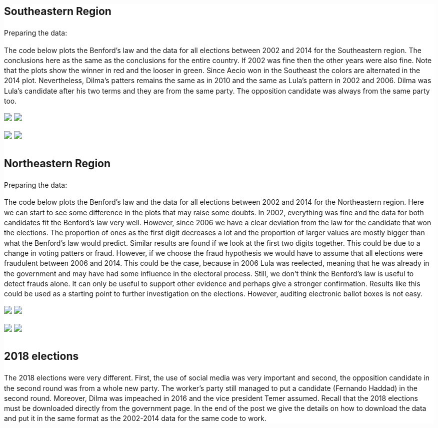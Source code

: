 
## Southeastern Region

Preparing the data:

The code below plots the Benford’s law and the data for all elections between 2002 and 2014 for the Southeastern region. The conclusions here as the same as the conclusions for the entire country. If 2002 was fine then the other years were also fine. Note that the plots show the winner in red and the looser in green. Since Aecio won in the Southeast the colors are alternated in the 2014 plot. Nevertheless, Dilma’s patters remains the same as in 2010 and the same as Lula’s pattern in 2002 and 2006. Dilma was Lula’s candidate after his two terms and they are from the same party. The opposition candidate was always from the same party too.

![](https://i0.wp.com/i.imgur.com/rmX9V1Q.png?w=456&ssl=1)
![](https://i0.wp.com/i.imgur.com/rmX9V1Q.png?w=456&ssl=1)


![](https://i2.wp.com/i.imgur.com/kz3R93w.png?w=456&ssl=1)
![](https://i2.wp.com/i.imgur.com/kz3R93w.png?w=456&ssl=1)


## Northeastern Region

Preparing the data:

The code below plots the Benford’s law and the data for all elections between 2002 and 2014 for the Northeastern region. Here we can start to see some difference in the plots that may raise some doubts. In 2002, everything was fine and the data for both candidates fit the Benford’s law very well. However, since 2006 we have a clear deviation from the law for the candidate that won the elections. The proportion of ones as the first digit decreases a lot and the proportion of larger values are mostly bigger than what the Benford’s law would predict. Similar results are found if we look at the first two digits together. This could be due to a change in voting patters or fraud. However, if we choose the fraud hypothesis we would have to assume that all elections were fraudulent between 2006 and 2014. This could be the case, because in 2006 Lula was reelected, meaning that he was already in the government and may have had some influence in the electoral process. Still, we don’t think the Benford’s law is useful to detect frauds alone. It can only be useful to support other evidence and perhaps give a stronger confirmation. Results like this could be used as a starting point to further investigation on the elections. However, auditing electronic ballot boxes is not easy.

![](https://i0.wp.com/i.imgur.com/KBS82MG.png?w=456&ssl=1)
![](https://i0.wp.com/i.imgur.com/KBS82MG.png?w=456&ssl=1)


![](https://i1.wp.com/i.imgur.com/ouUJMUS.png?w=456&ssl=1)
![](https://i1.wp.com/i.imgur.com/ouUJMUS.png?w=456&ssl=1)


## 2018 elections

The 2018 elections were very different. First, the use of social media was very important and second, the opposition candidate in the second round was from a whole new party. The worker’s party still managed to put a candidate (Fernando Haddad) in the second round. Moreover, Dilma was impeached in 2016 and the vice president Temer assumed. Recall that the 2018 elections must be downloaded directly from the government page. In the end of the post we give the details on how to download the data and put it in the same format as the 2002-2014 data for the same code to work.
